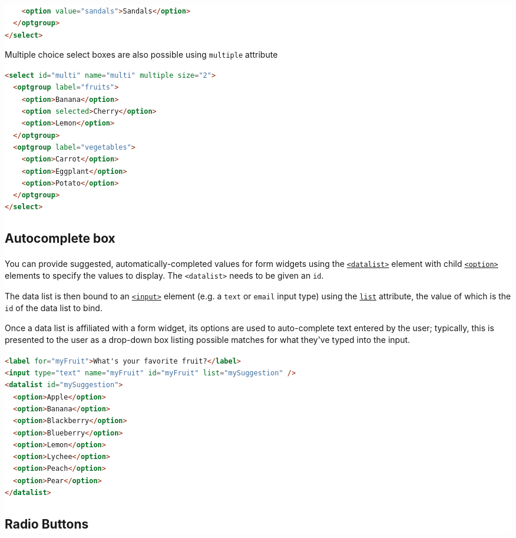 ```html
    <option value="sandals">Sandals</option>
  </optgroup>
</select>
```

Multiple choice select boxes are also possible using `multiple` attribute
```html
<select id="multi" name="multi" multiple size="2">
  <optgroup label="fruits">
    <option>Banana</option>
    <option selected>Cherry</option>
    <option>Lemon</option>
  </optgroup>
  <optgroup label="vegetables">
    <option>Carrot</option>
    <option>Eggplant</option>
    <option>Potato</option>
  </optgroup>
</select>

```

## Autocomplete box

You can provide suggested, automatically-completed values for form widgets using the [`<datalist>`](https://developer.mozilla.org/en-US/docs/Web/HTML/Element/datalist) element with child [`<option>`](https://developer.mozilla.org/en-US/docs/Web/HTML/Element/option) elements to specify the values to display. The `<datalist>` needs to be given an `id`.

The data list is then bound to an [`<input>`](https://developer.mozilla.org/en-US/docs/Web/HTML/Element/input) element (e.g. a `text` or `email` input type) using the [`list`](https://developer.mozilla.org/en-US/docs/Web/HTML/Element/input#list) attribute, the value of which is the `id` of the data list to bind.

Once a data list is affiliated with a form widget, its options are used to auto-complete text entered by the user; typically, this is presented to the user as a drop-down box listing possible matches for what they've typed into the input.

```html
<label for="myFruit">What's your favorite fruit?</label>
<input type="text" name="myFruit" id="myFruit" list="mySuggestion" />
<datalist id="mySuggestion">
  <option>Apple</option>
  <option>Banana</option>
  <option>Blackberry</option>
  <option>Blueberry</option>
  <option>Lemon</option>
  <option>Lychee</option>
  <option>Peach</option>
  <option>Pear</option>
</datalist>

```
## Radio Buttons
